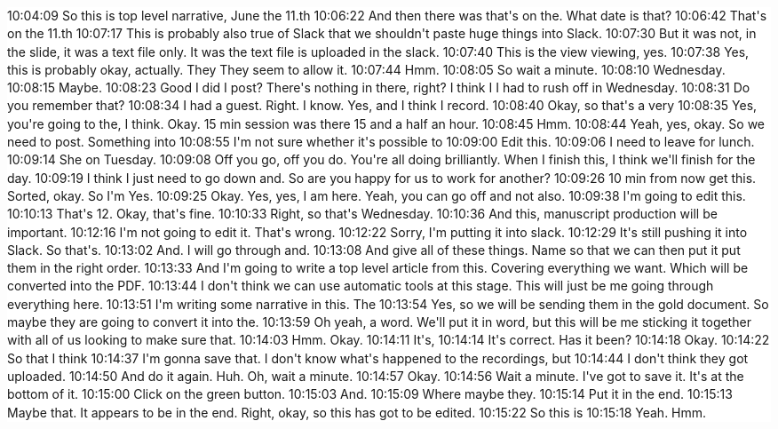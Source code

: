 10:04:09 So this is top level narrative, June the 11.th
10:06:22 And then there was that's on the. What date is that?
10:06:42 That's on the 11.th
10:07:17 This is probably also true of Slack that we shouldn't paste huge things into Slack.
10:07:30 But it was not, in the slide, it was a text file only. It was the text file is uploaded in the slack.
10:07:40 This is the view viewing, yes.
10:07:38 Yes, this is probably okay, actually. They They seem to allow it.
10:07:44 Hmm.
10:08:05 So wait a minute.
10:08:10 Wednesday.
10:08:15 Maybe.
10:08:23 Good I did I post? There's nothing in there, right? I think I I had to rush off in Wednesday.
10:08:31 Do you remember that?
10:08:34 I had a guest. Right. I know. Yes, and I think I record.
10:08:40 Okay, so that's a very
10:08:35 Yes, you're going to the, I think. Okay. 15 min session was there 15 and a half an hour.
10:08:45 Hmm.
10:08:44 Yeah, yes, okay. So we need to post. Something into
10:08:55 I'm not sure whether it's possible to
10:09:00 Edit this.
10:09:06 I need to leave for lunch.
10:09:14 She on Tuesday.
10:09:08 Off you go, off you do. You're all doing brilliantly. When I finish this, I think we'll finish for the day.
10:09:19 I think I just need to go down and. So are you happy for us to work for another?
10:09:26 10 min from now get this. Sorted, okay. So I'm Yes.
10:09:25 Okay. Yes, yes, I am here. Yeah, you can go off and not also.
10:09:38 I'm going to edit this.
10:10:13 That's 12. Okay, that's fine.
10:10:33 Right, so that's Wednesday.
10:10:36 And this, manuscript production will be important.
10:12:16 I'm not going to edit it. That's wrong.
10:12:22 Sorry, I'm putting it into slack.
10:12:29 It's still pushing it into Slack. So that's.
10:13:02 And. I will go through and.
10:13:08 And give all of these things. Name so that we can then put it put them in the right order.
10:13:33 And I'm going to write a top level article from this. Covering everything we want. Which will be converted into the PDF.
10:13:44 I don't think we can use automatic tools at this stage. This will just be me going through everything here.
10:13:51 I'm writing some narrative in this. The
10:13:54 Yes, so we will be sending them in the gold document. So maybe they are going to convert it into the.
10:13:59 Oh yeah, a word. We'll put it in word, but this will be me sticking it together with all of us looking to make sure that.
10:14:03 Hmm. Okay.
10:14:11 It's,
10:14:14 It's correct. Has it been?
10:14:18 Okay.
10:14:22 So that I think
10:14:37 I'm gonna save that. I don't know what's happened to the recordings, but
10:14:44 I don't think they got uploaded.
10:14:50 And do it again. Huh. Oh, wait a minute.
10:14:57 Okay.
10:14:56 Wait a minute. I've got to save it. It's at the bottom of it.
10:15:00 Click on the green button.
10:15:03 And.
10:15:09 Where maybe they.
10:15:14 Put it in the end.
10:15:13 Maybe that. It appears to be in the end. Right, okay, so this has got to be edited.
10:15:22 So this is
10:15:18 Yeah. Hmm.